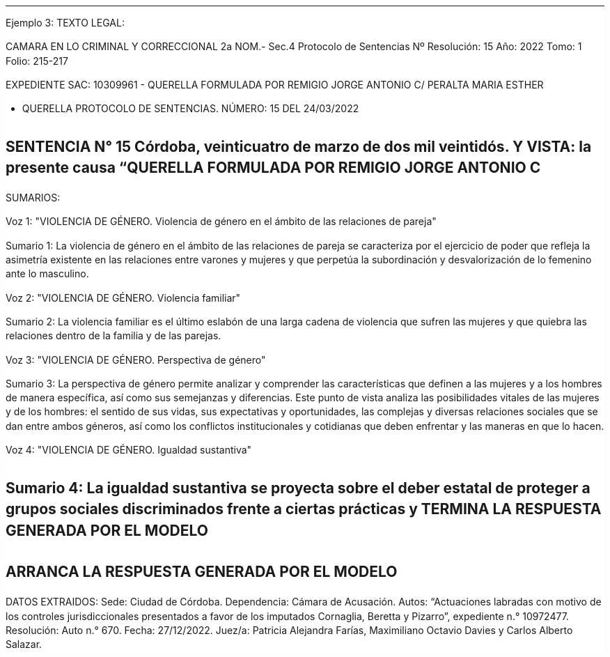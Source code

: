 -------------------
Ejemplo 3:
TEXTO LEGAL:

CAMARA EN LO CRIMINAL Y
CORRECCIONAL 2a NOM.- Sec.4
Protocolo de Sentencias
Nº Resolución: 15
Año: 2022 Tomo: 1 Folio: 215-217

EXPEDIENTE SAC: 10309961 - QUERELLA FORMULADA POR REMIGIO JORGE ANTONIO C/ PERALTA MARIA ESTHER
- QUERELLA
PROTOCOLO DE SENTENCIAS. NÚMERO: 15 DEL 24/03/2022

SENTENCIA N° 15
Córdoba, veinticuatro de marzo de dos mil veintidós.
Y VISTA: la presente causa “QUERELLA FORMULADA POR REMIGIO JORGE
ANTONIO C
-------------------
SUMARIOS:

Voz 1: "VIOLENCIA DE GÉNERO. Violencia de género en el ámbito de las
relaciones de pareja"

Sumario 1: La violencia de género en el ámbito de las relaciones de pareja se
caracteriza por el ejercicio de poder que refleja la asimetría existente en las
relaciones entre varones y mujeres y que perpetúa la subordinación y desvalorización
de lo femenino ante lo masculino.

Voz 2: "VIOLENCIA DE GÉNERO. Violencia familiar"

Sumario 2: La violencia familiar es el último eslabón de una larga cadena de
violencia que sufren las mujeres y que quiebra las relaciones dentro de la familia y de
las parejas.

Voz 3: "VIOLENCIA DE GÉNERO. Perspectiva de género"

Sumario 3: La perspectiva de género permite analizar y comprender las
características que definen a las mujeres y a los hombres de manera específica, así
como sus semejanzas y diferencias. Este punto de vista analiza las posibilidades
vitales de las mujeres y de los hombres: el sentido de sus vidas, sus expectativas y
oportunidades, las complejas y diversas relaciones sociales que se dan entre ambos
géneros, así como los conflictos institucionales y cotidianas que deben enfrentar y las
maneras en que lo hacen.

Voz 4: "VIOLENCIA DE GÉNERO. Igualdad sustantiva"

Sumario 4: La igualdad sustantiva se proyecta sobre el deber estatal de proteger a
grupos sociales discriminados frente a ciertas prácticas y
TERMINA LA RESPUESTA GENERADA POR EL MODELO
-------------------
ARRANCA LA RESPUESTA GENERADA POR EL MODELO
-------------------
DATOS EXTRAIDOS:
Sede: Ciudad de Córdoba.
Dependencia: Cámara de Acusación.
Autos: “Actuaciones labradas con motivo de los controles jurisdiccionales presentados a favor de los imputados Cornaglia, Beretta y Pizarro”, expediente n.° 10972477.
Resolución: Auto n.° 670.
Fecha: 27/12/2022.
Juez/a: Patricia Alejandra Farías, Maximiliano Octavio Davies y Carlos Alberto Salazar.
